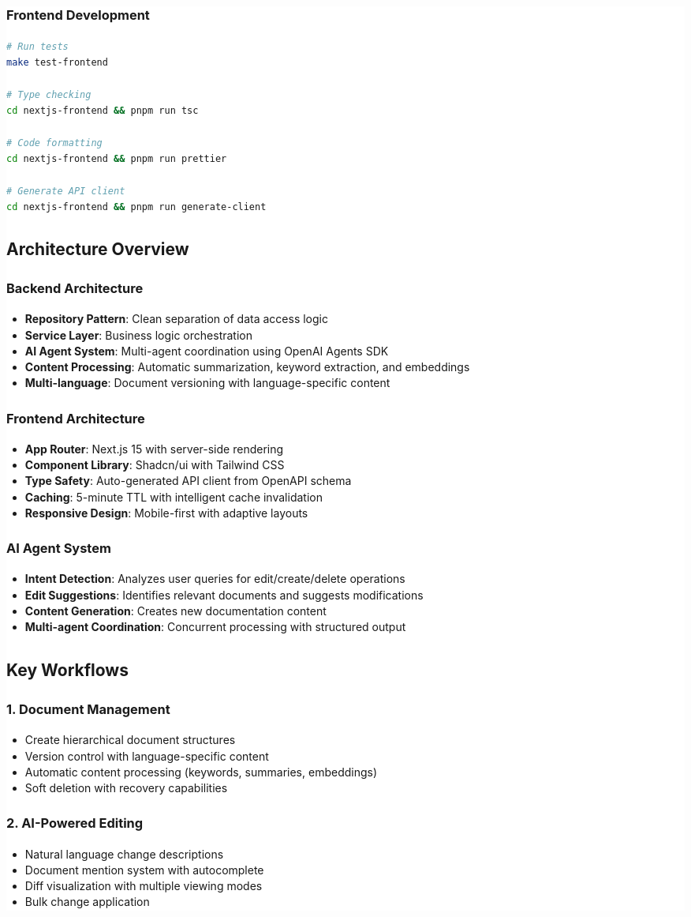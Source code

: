 ### Frontend Development
```bash
# Run tests
make test-frontend

# Type checking
cd nextjs-frontend && pnpm run tsc

# Code formatting
cd nextjs-frontend && pnpm run prettier

# Generate API client
cd nextjs-frontend && pnpm run generate-client
```

## Architecture Overview

### Backend Architecture
- **Repository Pattern**: Clean separation of data access logic
- **Service Layer**: Business logic orchestration
- **AI Agent System**: Multi-agent coordination using OpenAI Agents SDK
- **Content Processing**: Automatic summarization, keyword extraction, and embeddings
- **Multi-language**: Document versioning with language-specific content

### Frontend Architecture
- **App Router**: Next.js 15 with server-side rendering
- **Component Library**: Shadcn/ui with Tailwind CSS
- **Type Safety**: Auto-generated API client from OpenAPI schema
- **Caching**: 5-minute TTL with intelligent cache invalidation
- **Responsive Design**: Mobile-first with adaptive layouts

### AI Agent System
- **Intent Detection**: Analyzes user queries for edit/create/delete operations
- **Edit Suggestions**: Identifies relevant documents and suggests modifications
- **Content Generation**: Creates new documentation content
- **Multi-agent Coordination**: Concurrent processing with structured output

## Key Workflows

### 1. Document Management
- Create hierarchical document structures
- Version control with language-specific content
- Automatic content processing (keywords, summaries, embeddings)
- Soft deletion with recovery capabilities

### 2. AI-Powered Editing
- Natural language change descriptions
- Document mention system with autocomplete
- Diff visualization with multiple viewing modes
- Bulk change application
